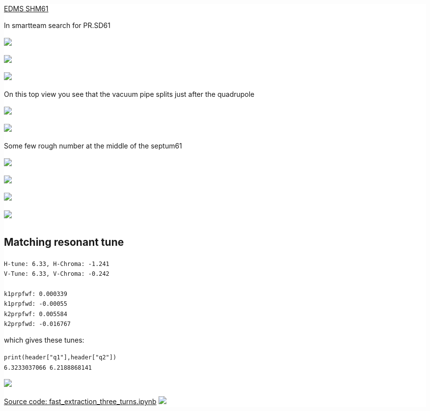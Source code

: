 [EDMS SHM61](https://edms.cern.ch/ui/#!master/navigator/document?D:100524897:100524897:subDocs)

In smartteam search for PR.SD61

![](https://codimd.web.cern.ch/uploads/upload_5b4988f69c76832c7f8ed3aed95b267e.png)


![](https://codimd.web.cern.ch/uploads/upload_45e4300ff6eeaf097b7b783549b71e53.png)

![](https://codimd.web.cern.ch/uploads/upload_1a7808f39d66409650bc4424faa9976a.png)

On this top view you see that the vacuum pipe splits just after the quadrupole

![](https://codimd.web.cern.ch/uploads/upload_6a5fe3c37c343a982034e716cf02e807.png)

![](https://codimd.web.cern.ch/uploads/upload_028effe18055a1d8bccf570db974b9bd.png)

Some few rough number at the middle of the septum61

![](https://codimd.web.cern.ch/uploads/upload_8c975792d6b2b6c6d9562ca6f7fdebfb.png)


![](https://codimd.web.cern.ch/uploads/upload_99babaaa82d71eb846f00ed1b50010e1.png)

![](https://codimd.web.cern.ch/uploads/upload_03cde5373668e0663c45d048525647ca.png)

![](https://codimd.web.cern.ch/uploads/upload_b67fa46358663b6594964b43710b16db.png)

## Matching resonant tune

```
H-tune: 6.33, H-Chroma: -1.241
V-Tune: 6.33, V-Chroma: -0.242

k1prpfwf: 0.000339
k1prpfwd: -0.00055
k2prpfwf: 0.005584
k2prpfwd: -0.016767
```

which gives these tunes:
```
print(header["q1"],header["q2"])
6.3233037066 6.2188868141
```

![](https://codimd.web.cern.ch/uploads/upload_d85a976e6d3b5d6b0ec882584f318807.png)

[Source code: fast_extraction_three_turns.ipynb](https://gitlab.cern.ch/eljohnso/acc-models-tls-eliott-fork/-/blob/EliottBranch/ps_extraction/east-fast-extraction/Check%20scripts/fast_extraction_three_turns.ipynb)
![](https://codimd.web.cern.ch/uploads/upload_db8d42e724b52a57b5ac827f9b54aca3.png)
